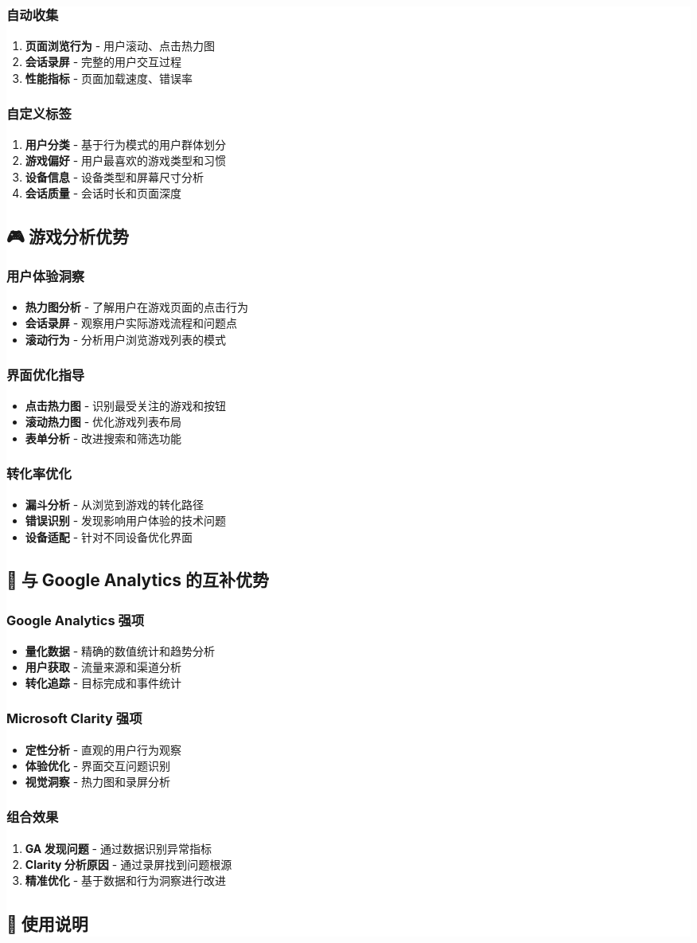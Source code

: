 ### 自动收集
1. **页面浏览行为** - 用户滚动、点击热力图
2. **会话录屏** - 完整的用户交互过程
3. **性能指标** - 页面加载速度、错误率

### 自定义标签
1. **用户分类** - 基于行为模式的用户群体划分
2. **游戏偏好** - 用户最喜欢的游戏类型和习惯
3. **设备信息** - 设备类型和屏幕尺寸分析
4. **会话质量** - 会话时长和页面深度

## 🎮 游戏分析优势

### 用户体验洞察
- **热力图分析** - 了解用户在游戏页面的点击行为
- **会话录屏** - 观察用户实际游戏流程和问题点
- **滚动行为** - 分析用户浏览游戏列表的模式

### 界面优化指导
- **点击热力图** - 识别最受关注的游戏和按钮
- **滚动热力图** - 优化游戏列表布局
- **表单分析** - 改进搜索和筛选功能

### 转化率优化
- **漏斗分析** - 从浏览到游戏的转化路径
- **错误识别** - 发现影响用户体验的技术问题
- **设备适配** - 针对不同设备优化界面

## 🚀 与 Google Analytics 的互补优势

### Google Analytics 强项
- **量化数据** - 精确的数值统计和趋势分析
- **用户获取** - 流量来源和渠道分析
- **转化追踪** - 目标完成和事件统计

### Microsoft Clarity 强项
- **定性分析** - 直观的用户行为观察
- **体验优化** - 界面交互问题识别
- **视觉洞察** - 热力图和录屏分析

### 组合效果
1. **GA 发现问题** - 通过数据识别异常指标
2. **Clarity 分析原因** - 通过录屏找到问题根源
3. **精准优化** - 基于数据和行为洞察进行改进

## 📝 使用说明
